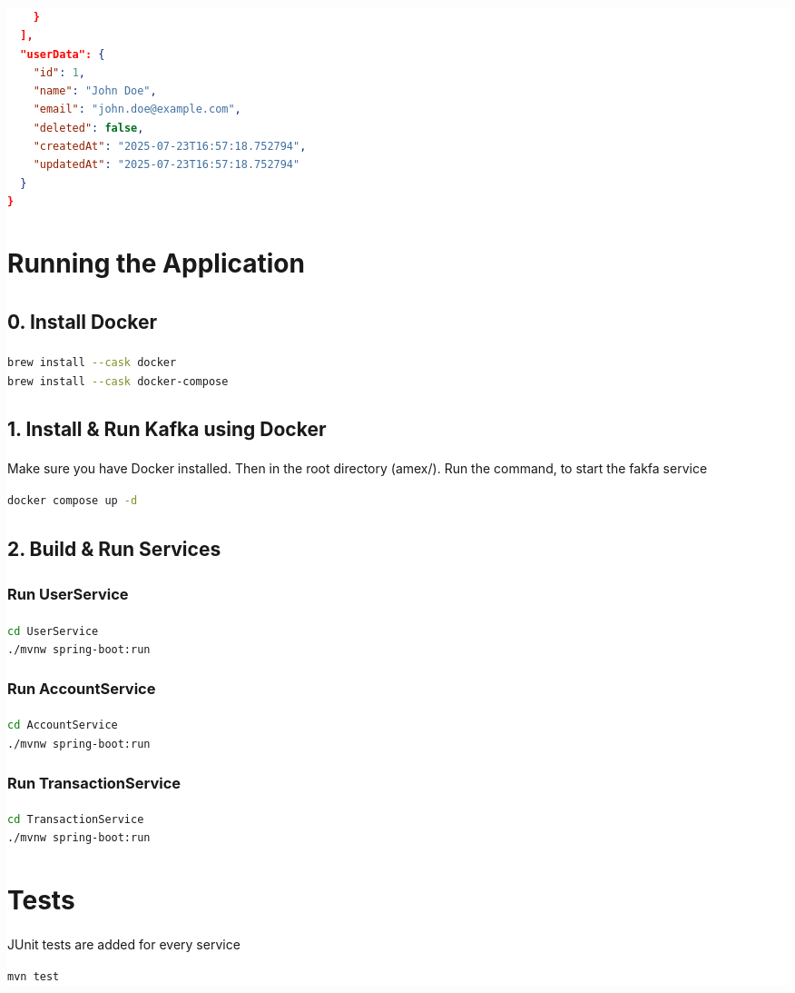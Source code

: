 ```json
    }
  ],
  "userData": {
    "id": 1,
    "name": "John Doe",
    "email": "john.doe@example.com",
    "deleted": false,
    "createdAt": "2025-07-23T16:57:18.752794",
    "updatedAt": "2025-07-23T16:57:18.752794"
  }
}
```

#  Running the Application

## 0. Install Docker
```bash
brew install --cask docker
brew install --cask docker-compose
```

## 1. Install & Run Kafka using Docker
Make sure you have Docker installed. Then in the root directory (amex/).
Run the command, to start the fakfa service
```bash
docker compose up -d
```

## 2. Build & Run Services
### Run UserService
```bash
cd UserService
./mvnw spring-boot:run
```

### Run AccountService
```bash
cd AccountService
./mvnw spring-boot:run
```

### Run TransactionService
```bash
cd TransactionService
./mvnw spring-boot:run
```

# Tests
JUnit tests are added for every service
```bash
mvn test
```